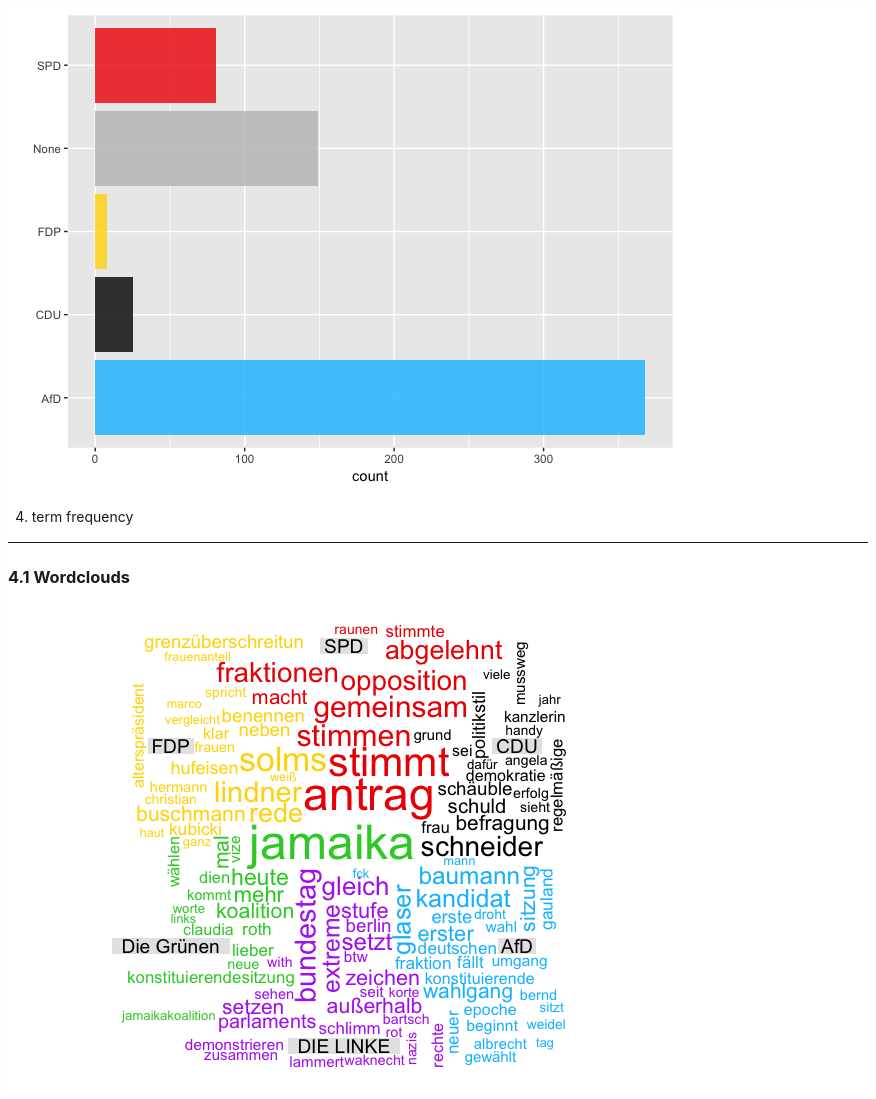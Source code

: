 ![](bundestag_files/figure-markdown_github-ascii_identifiers/unnamed-chunk-12-1.png)

4. term frequency
-----------------

### 4.1 Wordclouds

![](bundestag_files/figure-markdown_github-ascii_identifiers/unnamed-chunk-13-1.png)
